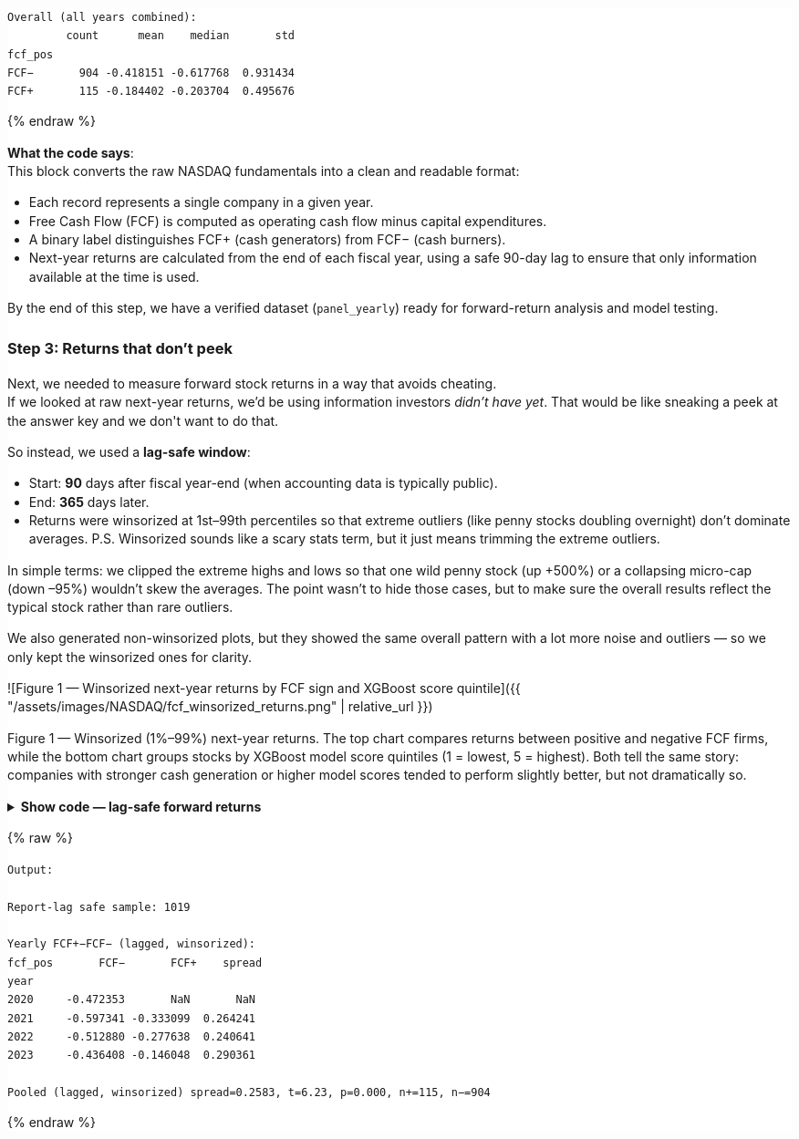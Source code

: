 ```text
Overall (all years combined):
         count      mean    median       std
fcf_pos                                     
FCF−       904 -0.418151 -0.617768  0.931434
FCF+       115 -0.184402 -0.203704  0.495676
```
{% endraw %}

**What the code says**:  
This block converts the raw NASDAQ fundamentals into a clean and readable format:

- Each record represents a single company in a given year.  
- Free Cash Flow (FCF) is computed as operating cash flow minus capital expenditures.  
- A binary label distinguishes FCF+ (cash generators) from FCF− (cash burners).  
- Next-year returns are calculated from the end of each fiscal year, using a safe 90-day lag to ensure that only information available at the time is used.  

By the end of this step, we have a verified dataset (`panel_yearly`) ready for forward-return analysis and model testing.


### Step 3: Returns that don’t peek

Next, we needed to measure forward stock returns in a way that avoids cheating.  
If we looked at raw next-year returns, we’d be using information investors *didn’t have yet*. That would be like sneaking a peek at the answer key and we don't want to do that.  

So instead, we used a **lag-safe window**:
- Start: **90** days after fiscal year-end (when accounting data is typically public).  
- End: **365** days later.  
- Returns were winsorized at 1st–99th percentiles so that extreme outliers (like penny stocks doubling overnight) don’t dominate averages. P.S. Winsorized sounds like a scary stats term, but it just means trimming the extreme outliers.  

In simple terms: we clipped the extreme highs and lows so that one wild penny stock (up +500%) or a collapsing micro-cap (down –95%) wouldn’t skew the averages. The point wasn’t to hide those cases, but to make sure the overall results reflect the typical stock rather than rare outliers.

We also generated non-winsorized plots, but they showed the same overall pattern with a lot more noise and outliers — so we only kept the winsorized ones for clarity.

![Figure 1 — Winsorized next-year returns by FCF sign and XGBoost score quintile]({{ "/assets/images/NASDAQ/fcf_winsorized_returns.png" | relative_url }})

Figure 1 — Winsorized (1%–99%) next-year returns. The top chart compares returns between positive and negative FCF firms, while the bottom chart groups stocks by XGBoost model score quintiles (1 = lowest, 5 = highest). Both tell the same story: companies with stronger cash generation or higher model scores tended to perform slightly better, but not dramatically so.

<details class="code-alt" markdown="1"><summary><strong>Show code — lag-safe forward returns</strong></summary></details>

{% raw %}
```text
Output:

Report-lag safe sample: 1019

Yearly FCF+−FCF− (lagged, winsorized):
fcf_pos       FCF−       FCF+    spread
year                                  
2020     -0.472353       NaN       NaN
2021     -0.597341 -0.333099  0.264241
2022     -0.512880 -0.277638  0.240641
2023     -0.436408 -0.146048  0.290361

Pooled (lagged, winsorized) spread=0.2583, t=6.23, p=0.000, n+=115, n−=904
```
{% endraw %}
